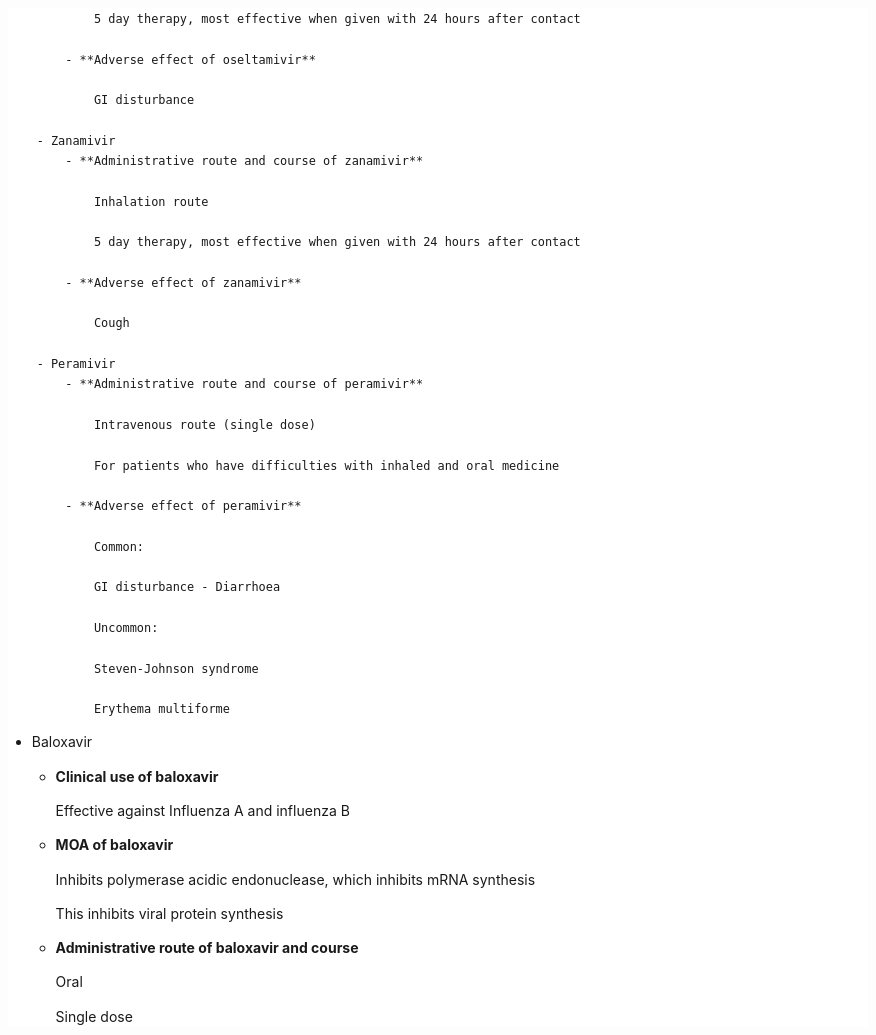                 5 day therapy, most effective when given with 24 hours after contact
                
            - **Adverse effect of oseltamivir**
                
                GI disturbance
                
        - Zanamivir
            - **Administrative route and course of zanamivir**
                
                Inhalation route
                
                5 day therapy, most effective when given with 24 hours after contact
                
            - **Adverse effect of zanamivir**
                
                Cough
                
        - Peramivir
            - **Administrative route and course of peramivir**
                
                Intravenous route (single dose)
                
                For patients who have difficulties with inhaled and oral medicine
                
            - **Adverse effect of peramivir**
                
                Common:
                
                GI disturbance - Diarrhoea
                
                Uncommon:
                
                Steven-Johnson syndrome
                
                Erythema multiforme
                
- Baloxavir
    - **Clinical use of baloxavir**
        
        Effective against Influenza A and influenza B
        
    - **MOA of baloxavir**
        
        Inhibits polymerase acidic endonuclease, which inhibits mRNA synthesis
        
        This inhibits viral protein synthesis
        
    - **Administrative route of baloxavir and course**
        
        Oral
        
        Single dose